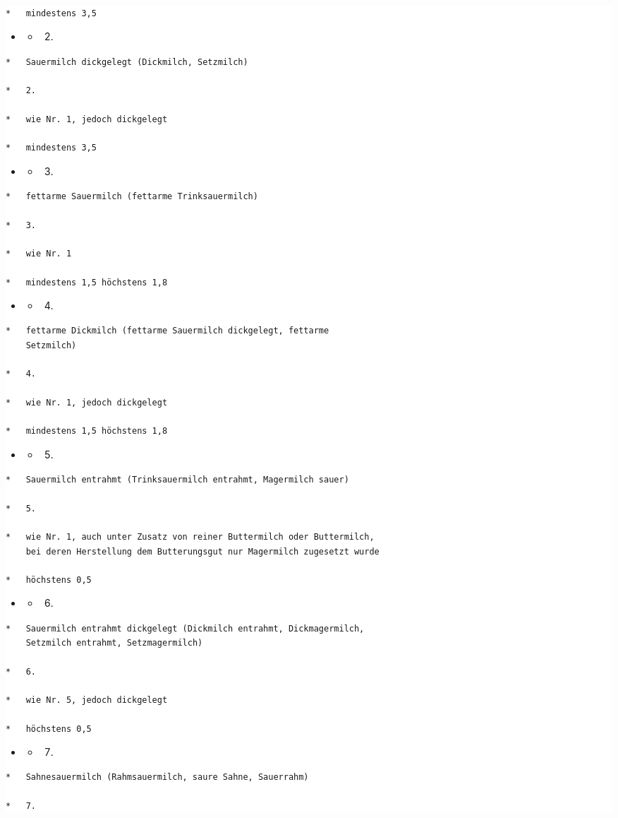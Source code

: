     *   mindestens 3,5


*    *   2.

    *   Sauermilch dickgelegt (Dickmilch, Setzmilch)

    *   2.

    *   wie Nr. 1, jedoch dickgelegt

    *   mindestens 3,5


*    *   3.

    *   fettarme Sauermilch (fettarme Trinksauermilch)

    *   3.

    *   wie Nr. 1

    *   mindestens 1,5 höchstens 1,8


*    *   4.

    *   fettarme Dickmilch (fettarme Sauermilch dickgelegt, fettarme
        Setzmilch)

    *   4.

    *   wie Nr. 1, jedoch dickgelegt

    *   mindestens 1,5 höchstens 1,8


*    *   5.

    *   Sauermilch entrahmt (Trinksauermilch entrahmt, Magermilch sauer)

    *   5.

    *   wie Nr. 1, auch unter Zusatz von reiner Buttermilch oder Buttermilch,
        bei deren Herstellung dem Butterungsgut nur Magermilch zugesetzt wurde

    *   höchstens 0,5


*    *   6.

    *   Sauermilch entrahmt dickgelegt (Dickmilch entrahmt, Dickmagermilch,
        Setzmilch entrahmt, Setzmagermilch)

    *   6.

    *   wie Nr. 5, jedoch dickgelegt

    *   höchstens 0,5


*    *   7.

    *   Sahnesauermilch (Rahmsauermilch, saure Sahne, Sauerrahm)

    *   7.
